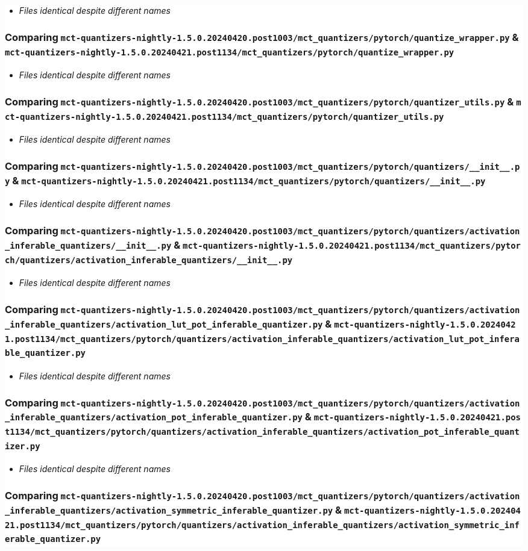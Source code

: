  * *Files identical despite different names*

### Comparing `mct-quantizers-nightly-1.5.0.20240420.post1003/mct_quantizers/pytorch/quantize_wrapper.py` & `mct-quantizers-nightly-1.5.0.20240421.post1134/mct_quantizers/pytorch/quantize_wrapper.py`

 * *Files identical despite different names*

### Comparing `mct-quantizers-nightly-1.5.0.20240420.post1003/mct_quantizers/pytorch/quantizer_utils.py` & `mct-quantizers-nightly-1.5.0.20240421.post1134/mct_quantizers/pytorch/quantizer_utils.py`

 * *Files identical despite different names*

### Comparing `mct-quantizers-nightly-1.5.0.20240420.post1003/mct_quantizers/pytorch/quantizers/__init__.py` & `mct-quantizers-nightly-1.5.0.20240421.post1134/mct_quantizers/pytorch/quantizers/__init__.py`

 * *Files identical despite different names*

### Comparing `mct-quantizers-nightly-1.5.0.20240420.post1003/mct_quantizers/pytorch/quantizers/activation_inferable_quantizers/__init__.py` & `mct-quantizers-nightly-1.5.0.20240421.post1134/mct_quantizers/pytorch/quantizers/activation_inferable_quantizers/__init__.py`

 * *Files identical despite different names*

### Comparing `mct-quantizers-nightly-1.5.0.20240420.post1003/mct_quantizers/pytorch/quantizers/activation_inferable_quantizers/activation_lut_pot_inferable_quantizer.py` & `mct-quantizers-nightly-1.5.0.20240421.post1134/mct_quantizers/pytorch/quantizers/activation_inferable_quantizers/activation_lut_pot_inferable_quantizer.py`

 * *Files identical despite different names*

### Comparing `mct-quantizers-nightly-1.5.0.20240420.post1003/mct_quantizers/pytorch/quantizers/activation_inferable_quantizers/activation_pot_inferable_quantizer.py` & `mct-quantizers-nightly-1.5.0.20240421.post1134/mct_quantizers/pytorch/quantizers/activation_inferable_quantizers/activation_pot_inferable_quantizer.py`

 * *Files identical despite different names*

### Comparing `mct-quantizers-nightly-1.5.0.20240420.post1003/mct_quantizers/pytorch/quantizers/activation_inferable_quantizers/activation_symmetric_inferable_quantizer.py` & `mct-quantizers-nightly-1.5.0.20240421.post1134/mct_quantizers/pytorch/quantizers/activation_inferable_quantizers/activation_symmetric_inferable_quantizer.py`
